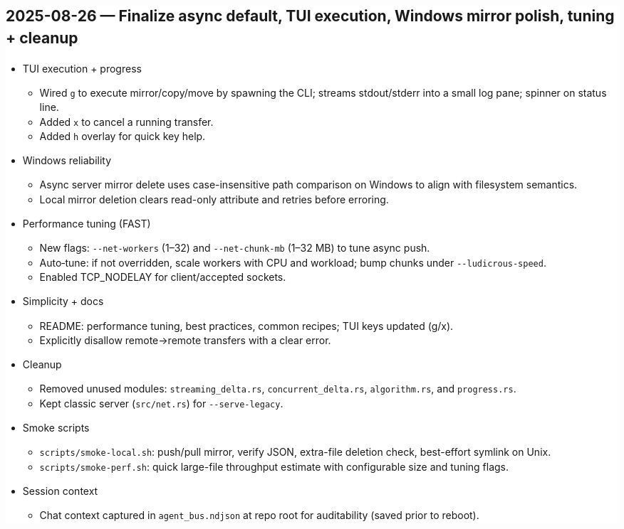 ## 2025-08-26 — Finalize async default, TUI execution, Windows mirror polish, tuning + cleanup

- TUI execution + progress
  - Wired `g` to execute mirror/copy/move by spawning the CLI; streams stdout/stderr into a small log pane; spinner on status line.
  - Added `x` to cancel a running transfer.
  - Added `h` overlay for quick key help.

- Windows reliability
  - Async server mirror delete uses case-insensitive path comparison on Windows to align with filesystem semantics.
  - Local mirror deletion clears read-only attribute and retries before erroring.

- Performance tuning (FAST)
  - New flags: `--net-workers` (1–32) and `--net-chunk-mb` (1–32 MB) to tune async push.
  - Auto‑tune: if not overridden, scale workers with CPU and workload; bump chunks under `--ludicrous-speed`.
  - Enabled TCP_NODELAY for client/accepted sockets.

- Simplicity + docs
  - README: performance tuning, best practices, common recipes; TUI keys updated (g/x).
  - Explicitly disallow remote→remote transfers with a clear error.

- Cleanup
  - Removed unused modules: `streaming_delta.rs`, `concurrent_delta.rs`, `algorithm.rs`, and `progress.rs`.
  - Kept classic server (`src/net.rs`) for `--serve-legacy`.

- Smoke scripts
  - `scripts/smoke-local.sh`: push/pull mirror, verify JSON, extra-file deletion check, best-effort symlink on Unix.
  - `scripts/smoke-perf.sh`: quick large-file throughput estimate with configurable size and tuning flags.

- Session context
  - Chat context captured in `agent_bus.ndjson` at repo root for auditability (saved prior to reboot).

